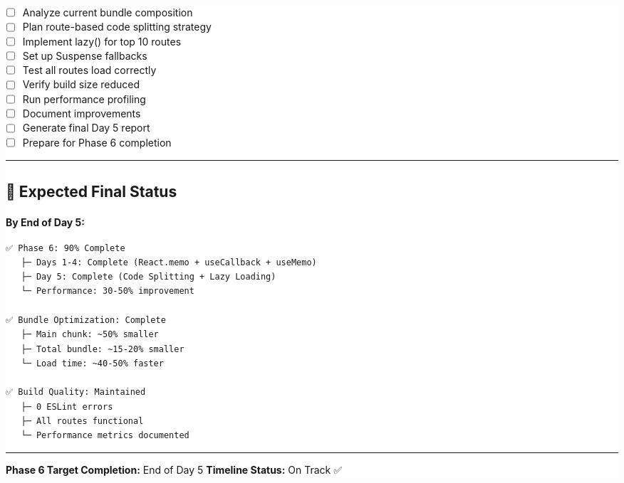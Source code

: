 - [ ] Analyze current bundle composition
- [ ] Plan route-based code splitting strategy
- [ ] Implement lazy() for top 10 routes
- [ ] Set up Suspense fallbacks
- [ ] Test all routes load correctly
- [ ] Verify build size reduced
- [ ] Run performance profiling
- [ ] Document improvements
- [ ] Generate final Day 5 report
- [ ] Prepare for Phase 6 completion

---

## 🎉 Expected Final Status

**By End of Day 5:**
```
✅ Phase 6: 90% Complete
   ├─ Days 1-4: Complete (React.memo + useCallback + useMemo)
   ├─ Day 5: Complete (Code Splitting + Lazy Loading)
   └─ Performance: 30-50% improvement

✅ Bundle Optimization: Complete
   ├─ Main chunk: ~50% smaller
   ├─ Total bundle: ~15-20% smaller
   └─ Load time: ~40-50% faster

✅ Build Quality: Maintained
   ├─ 0 ESLint errors
   ├─ All routes functional
   └─ Performance metrics documented
```

---

**Phase 6 Target Completion:** End of Day 5
**Timeline Status:** On Track ✅

